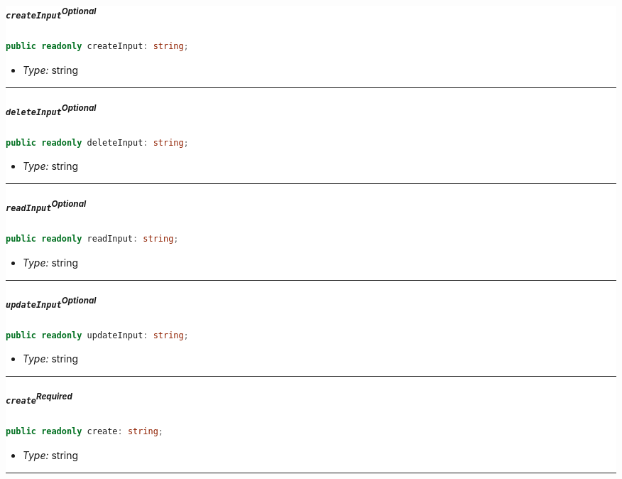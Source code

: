 ##### `createInput`<sup>Optional</sup> <a name="createInput" id="@cdktf/provider-azurerm.staticSite.StaticSiteTimeoutsOutputReference.property.createInput"></a>

```typescript
public readonly createInput: string;
```

- *Type:* string

---

##### `deleteInput`<sup>Optional</sup> <a name="deleteInput" id="@cdktf/provider-azurerm.staticSite.StaticSiteTimeoutsOutputReference.property.deleteInput"></a>

```typescript
public readonly deleteInput: string;
```

- *Type:* string

---

##### `readInput`<sup>Optional</sup> <a name="readInput" id="@cdktf/provider-azurerm.staticSite.StaticSiteTimeoutsOutputReference.property.readInput"></a>

```typescript
public readonly readInput: string;
```

- *Type:* string

---

##### `updateInput`<sup>Optional</sup> <a name="updateInput" id="@cdktf/provider-azurerm.staticSite.StaticSiteTimeoutsOutputReference.property.updateInput"></a>

```typescript
public readonly updateInput: string;
```

- *Type:* string

---

##### `create`<sup>Required</sup> <a name="create" id="@cdktf/provider-azurerm.staticSite.StaticSiteTimeoutsOutputReference.property.create"></a>

```typescript
public readonly create: string;
```

- *Type:* string

---
